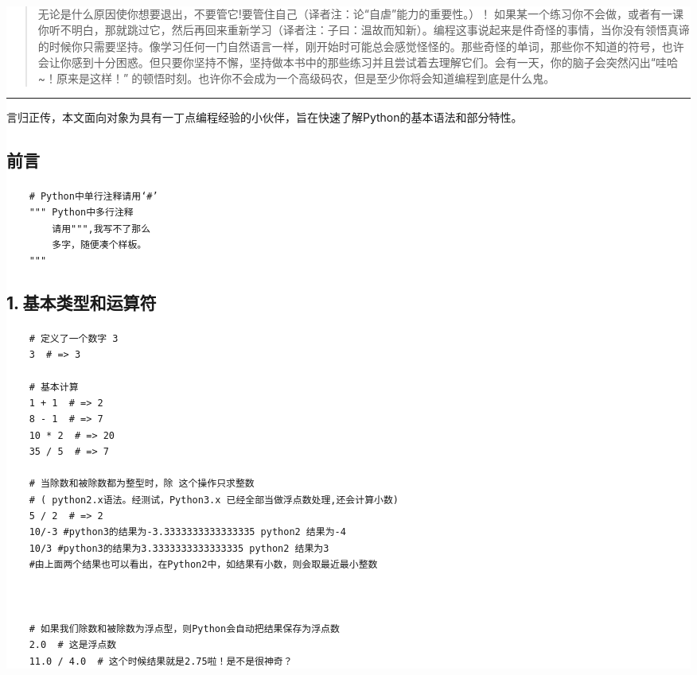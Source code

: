 > 无论是什么原因使你想要退出，不要管它!要管住自己（译者注：论“自虐”能力的重要性。）！
如果某一个练习你不会做，或者有一课你听不明白，那就跳过它，然后再回来重新学习（译者注：子曰：温故而知新）。编程这事说起来是件奇怪的事情，当你没有领悟真谛的时候你只需要坚持。像学习任何一门自然语言一样，刚开始时可能总会感觉怪怪的。那些奇怪的单词，那些你不知道的符号，也许会让你感到十分困惑。但只要你坚持不懈，坚持做本书中的那些练习并且尝试着去理解它们。会有一天，你的脑子会突然闪出“哇哈~！原来是这样！”
的顿悟时刻。也许你不会成为一个高级码农，但是至少你将会知道编程到底是什么鬼。

* * *

言归正传，本文面向对象为具有一丁点编程经验的小伙伴，旨在快速了解Python的基本语法和部分特性。

## 前言

    
    
        # Python中单行注释请用‘#’
        """ Python中多行注释
            请用""",我写不了那么
            多字，随便凑个样板。
        """
    

## 1\. 基本类型和运算符

    
    
        # 定义了一个数字 3
        3  # => 3
        
        # 基本计算
        1 + 1  # => 2
        8 - 1  # => 7
        10 * 2  # => 20
        35 / 5  # => 7
        
        # 当除数和被除数都为整型时，除 这个操作只求整数 
        # ( python2.x语法。经测试，Python3.x 已经全部当做浮点数处理,还会计算小数)
        5 / 2  # => 2
        10/-3 #python3的结果为-3.3333333333333335 python2 结果为-4
        10/3 #python3的结果为3.3333333333333335 python2 结果为3 
        #由上面两个结果也可以看出，在Python2中，如结果有小数，则会取最近最小整数
        
        
        
        # 如果我们除数和被除数为浮点型，则Python会自动把结果保存为浮点数
        2.0  # 这是浮点数
        11.0 / 4.0  # 这个时候结果就是2.75啦！是不是很神奇？ 
        